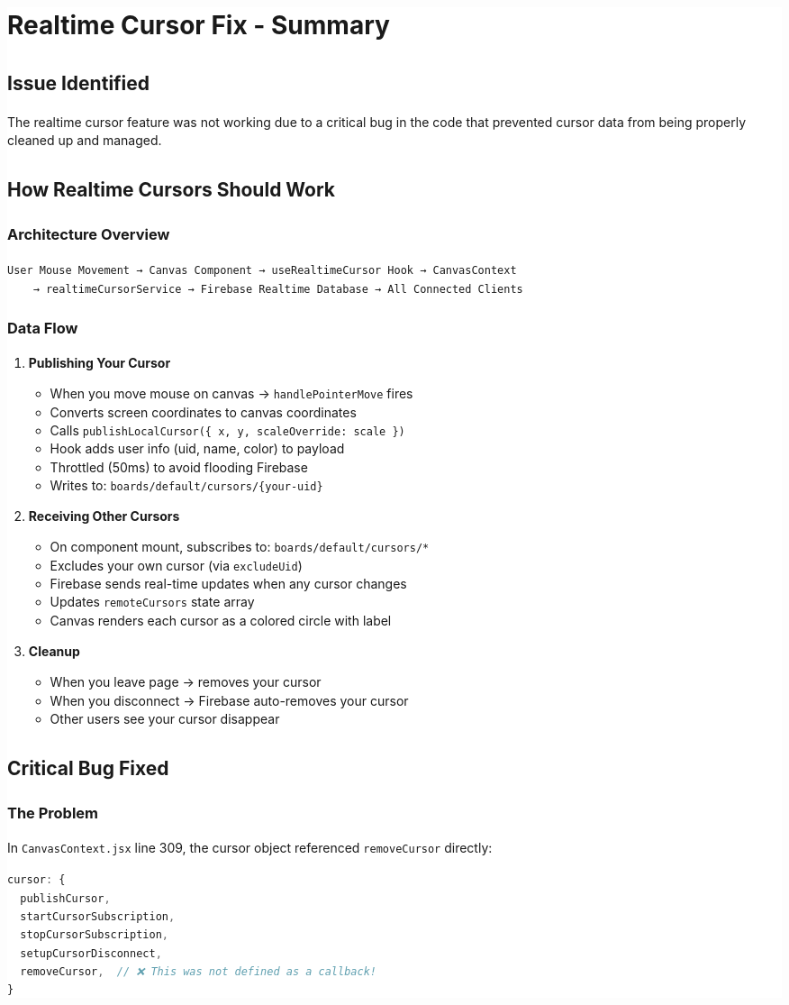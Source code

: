 # Realtime Cursor Fix - Summary

## Issue Identified
The realtime cursor feature was not working due to a critical bug in the code that prevented cursor data from being properly cleaned up and managed.

## How Realtime Cursors Should Work

### Architecture Overview
```
User Mouse Movement → Canvas Component → useRealtimeCursor Hook → CanvasContext
    → realtimeCursorService → Firebase Realtime Database → All Connected Clients
```

### Data Flow

1. **Publishing Your Cursor**
   - When you move mouse on canvas → `handlePointerMove` fires
   - Converts screen coordinates to canvas coordinates
   - Calls `publishLocalCursor({ x, y, scaleOverride: scale })`
   - Hook adds user info (uid, name, color) to payload
   - Throttled (50ms) to avoid flooding Firebase
   - Writes to: `boards/default/cursors/{your-uid}`

2. **Receiving Other Cursors**
   - On component mount, subscribes to: `boards/default/cursors/*`
   - Excludes your own cursor (via `excludeUid`)
   - Firebase sends real-time updates when any cursor changes
   - Updates `remoteCursors` state array
   - Canvas renders each cursor as a colored circle with label

3. **Cleanup**
   - When you leave page → removes your cursor
   - When you disconnect → Firebase auto-removes your cursor
   - Other users see your cursor disappear

## Critical Bug Fixed

### The Problem
In `CanvasContext.jsx` line 309, the cursor object referenced `removeCursor` directly:
```javascript
cursor: {
  publishCursor,
  startCursorSubscription,
  stopCursorSubscription,
  setupCursorDisconnect,
  removeCursor,  // ❌ This was not defined as a callback!
}
```

